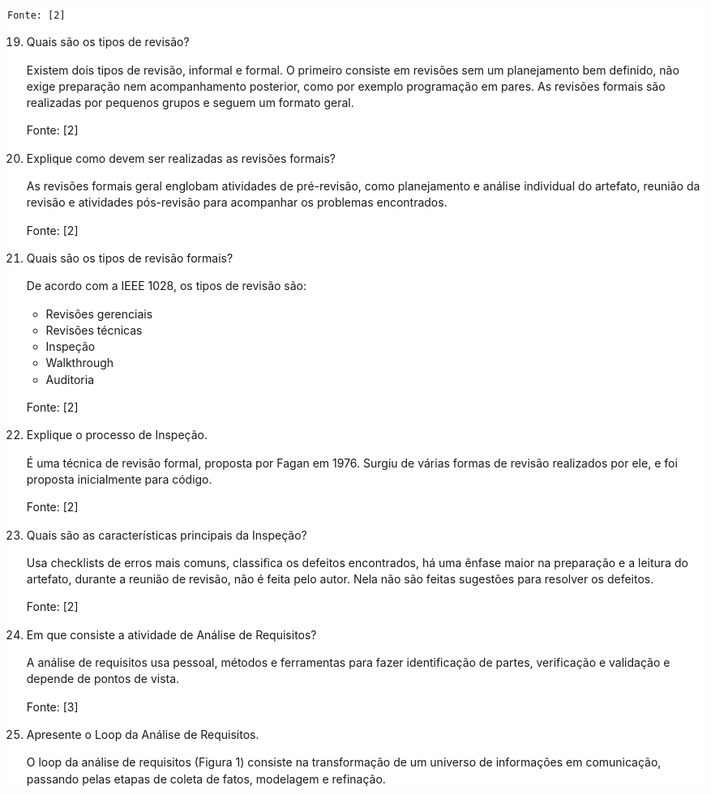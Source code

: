     Fonte: [2]

19. Quais são os tipos de revisão?

    Existem dois tipos de revisão, informal e formal. O primeiro consiste em revisões sem um planejamento bem definido, não exige preparação nem acompanhamento posterior, como por exemplo programação em pares. As revisões formais são realizadas por pequenos grupos e seguem um formato geral.

    Fonte: [2]

20. Explique como devem ser realizadas as revisões formais?

    As revisões formais geral englobam atividades de pré-revisão, como planejamento e análise individual do artefato, reunião da revisão e atividades pós-revisão para acompanhar os problemas encontrados.

    Fonte: [2]

21. Quais são os tipos de revisão formais?

    De acordo com a IEEE 1028, os tipos de revisão são:

    - Revisões gerenciais
    - Revisões técnicas
    - Inspeção
    - Walkthrough
    - Auditoria

    Fonte: [2]

22. Explique o processo de Inspeção.

    É uma técnica de revisão formal, proposta por Fagan em 1976. Surgiu de várias formas de revisão realizados por ele, e foi proposta inicialmente para código.

    Fonte: [2]

23. Quais são as características principais da Inspeção?

    Usa checklists de erros mais comuns, classifica os defeitos encontrados, há uma ênfase maior na preparação e a leitura do artefato, durante a reunião de revisão, não é feita pelo autor. Nela não são feitas sugestões para resolver os defeitos.

    Fonte: [2]

24. Em que consiste a atividade de Análise de Requisitos?

    A análise de requisitos usa pessoal, métodos e ferramentas para fazer identificação de partes, verificação e validação e depende de pontos de vista.

    Fonte: [3]

25. Apresente o Loop da Análise de Requisitos.

    O loop da análise de requisitos (Figura 1) consiste na transformação de um universo de informações em comunicação, passando pelas etapas de coleta de fatos, modelagem e refinação.
